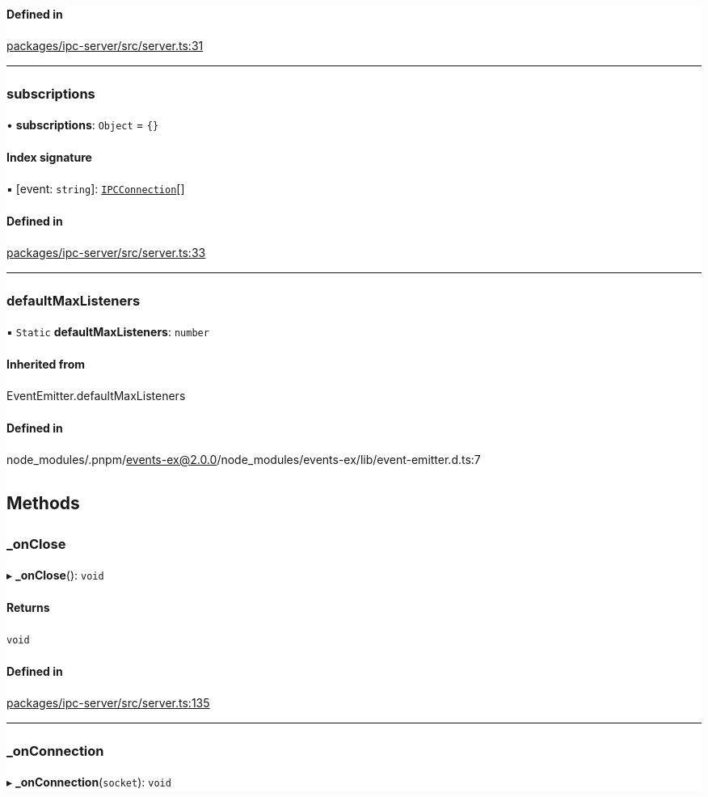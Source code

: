 #### Defined in

[packages/ipc-server/src/server.ts:31](https://github.com/isdk/ipc-server.js/blob/e240e4395923d3d90123c33159fd9e4a3e252a28/src/server.ts#L31)

___

### subscriptions

• **subscriptions**: `Object` = `{}`

#### Index signature

▪ [event: `string`]: [`IPCConnection`](IPCConnection.md)[]

#### Defined in

[packages/ipc-server/src/server.ts:33](https://github.com/isdk/ipc-server.js/blob/e240e4395923d3d90123c33159fd9e4a3e252a28/src/server.ts#L33)

___

### defaultMaxListeners

▪ `Static` **defaultMaxListeners**: `number`

#### Inherited from

EventEmitter.defaultMaxListeners

#### Defined in

node_modules/.pnpm/events-ex@2.0.0/node_modules/events-ex/lib/event-emitter.d.ts:7

## Methods

### \_onClose

▸ **_onClose**(): `void`

#### Returns

`void`

#### Defined in

[packages/ipc-server/src/server.ts:135](https://github.com/isdk/ipc-server.js/blob/e240e4395923d3d90123c33159fd9e4a3e252a28/src/server.ts#L135)

___

### \_onConnection

▸ **_onConnection**(`socket`): `void`
